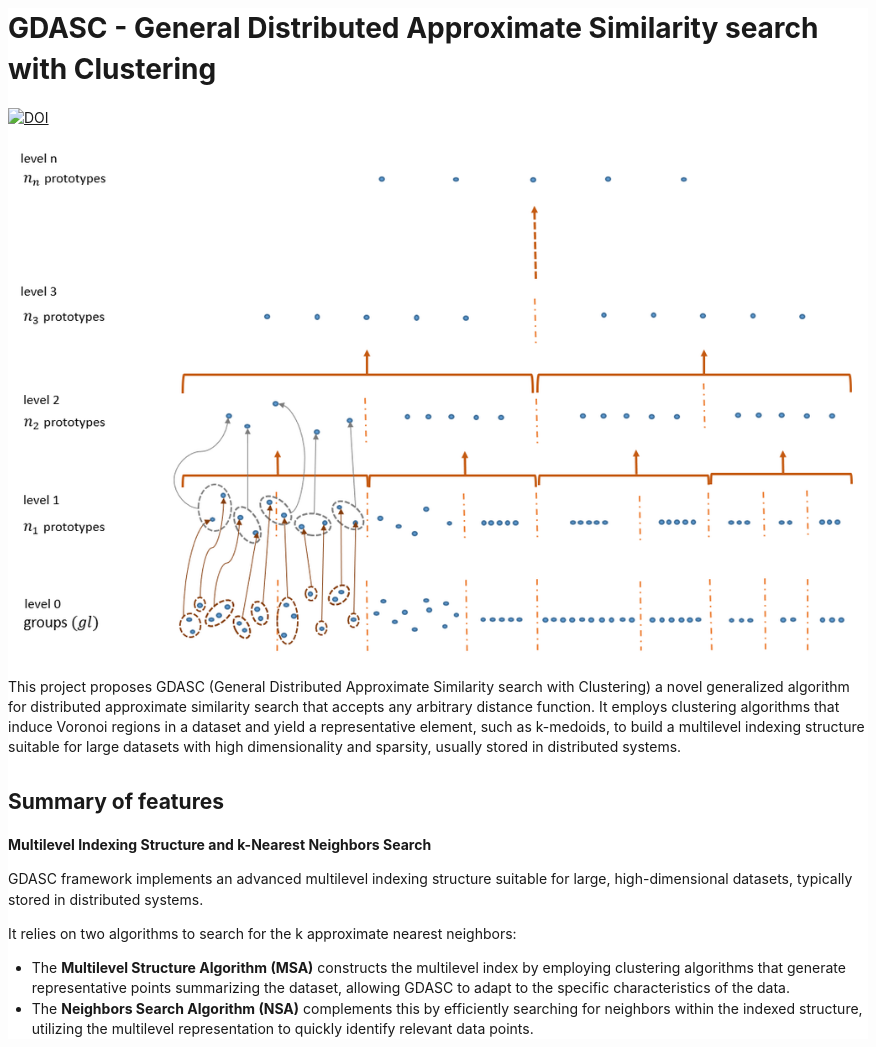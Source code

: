 # GDASC - General Distributed Approximate Similarity search with Clustering
[![DOI](https://zenodo.org/badge/827397858.svg)](https://zenodo.org/doi/10.5281/zenodo.13220359)

![GDASC](benchmarks/figures/fig_multilayer_structure.png)

This project proposes GDASC (General Distributed Approximate Similarity search with Clustering) a novel generalized algorithm for distributed approximate similarity search that accepts any arbitrary distance function. It employs clustering algorithms that induce Voronoi regions in a dataset and yield a representative element, such as k-medoids, to build a multilevel indexing structure suitable for large datasets with high dimensionality and sparsity, usually stored in distributed systems.





## Summary of features



__Multilevel Indexing Structure and k-Nearest Neighbors Search__

GDASC framework implements an advanced multilevel indexing structure suitable for large, 
high-dimensional datasets, typically stored in distributed systems.

It relies on two algorithms to search for the k approximate nearest neighbors:
* The **Multilevel Structure Algorithm (MSA)** constructs the multilevel index by employing clustering algorithms that generate representative points summarizing the dataset, allowing GDASC to adapt to the specific characteristics of the data.
* The **Neighbors Search Algorithm (NSA)** complements this by efficiently searching for neighbors within the indexed structure, utilizing the multilevel representation to quickly identify relevant data points. 
